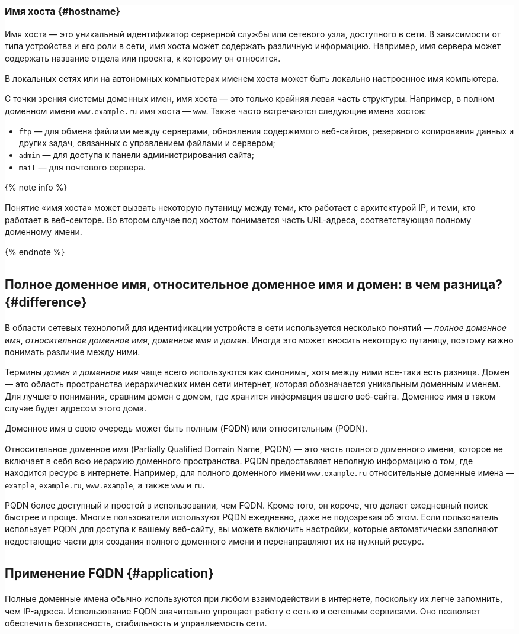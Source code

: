 ### Имя хоста {#hostname}

Имя хоста — это уникальный идентификатор серверной службы или сетевого узла, доступного в сети. В зависимости от типа устройства и его роли в сети, имя хоста может содержать различную информацию. Например, имя сервера может содержать название отдела или проекта, к которому он относится.

В локальных сетях или на автономных компьютерах именем хоста может быть локально настроенное имя компьютера.

С точки зрения системы доменных имен, имя хоста — это только крайняя левая часть структуры. Например, в полном доменном имени `www.example.ru` имя хоста — `www`. Также часто встречаются следующие имена хостов:

* `ftp` — для обмена файлами между серверами, обновления содержимого веб-сайтов, резервного копирования данных и других задач, связанных с управлением файлами и сервером;
* `admin` — для доступа к панели администрирования сайта;
* `mail` — для почтового сервера.

{% note info %}

Понятие «имя хоста» может вызвать некоторую путаницу между теми, кто работает с архитектурой IP, и теми, кто работает в веб-секторе. Во втором случае под хостом понимается часть URL-адреса, соответствующая полному доменному имени.

{% endnote %}

## Полное доменное имя, относительное доменное имя и домен: в чем разница? {#difference}

В области сетевых технологий для идентификации устройств в сети используется несколько понятий — _полное доменное имя_, _относительное доменное имя_, _доменное имя_ и _домен_. Иногда это может вносить некоторую путаницу, поэтому важно понимать различие между ними.

Термины _домен_ и _доменное имя_ чаще всего используются как синонимы, хотя между ними все-таки есть разница. Домен — это область пространства иерархических имен сети интернет, которая обозначается уникальным доменным именем. Для лучшего понимания, сравним домен с домом, где хранится информация вашего веб-сайта. Доменное имя в таком случае будет адресом этого дома.

Доменное имя в свою очередь может быть полным (FQDN) или относительным (PQDN).

Относительное доменное имя (Partially Qualified Domain Name, PQDN) — это часть полного доменного имени, которое не включает в себя всю иерархию доменного пространства. PQDN предоставляет неполную информацию о том, где находится ресурс в интернете. Например, для полного доменного имени `www.example.ru` относительные доменные имена — `example`, `example.ru`, `www.example`, а также `www` и `ru`.

PQDN более доступный и простой в использовании, чем FQDN. Кроме того, он короче, что делает ежедневный поиск быстрее и проще. Многие пользователи используют PQDN ежедневно, даже не подозревая об этом. Если пользователь использует PQDN для доступа к вашему веб-сайту, вы можете включить настройки, которые автоматически заполняют недостающие части для создания полного доменного имени и перенаправляют их на нужный ресурс.

## Применение FQDN {#application}

Полные доменные имена обычно используются при любом взаимодействии в интернете, поскольку их легче запомнить, чем IP-адреса. Использование FQDN значительно упрощает работу с сетью и сетевыми сервисами. Оно позволяет обеспечить безопасность, стабильность и управляемость сети.

